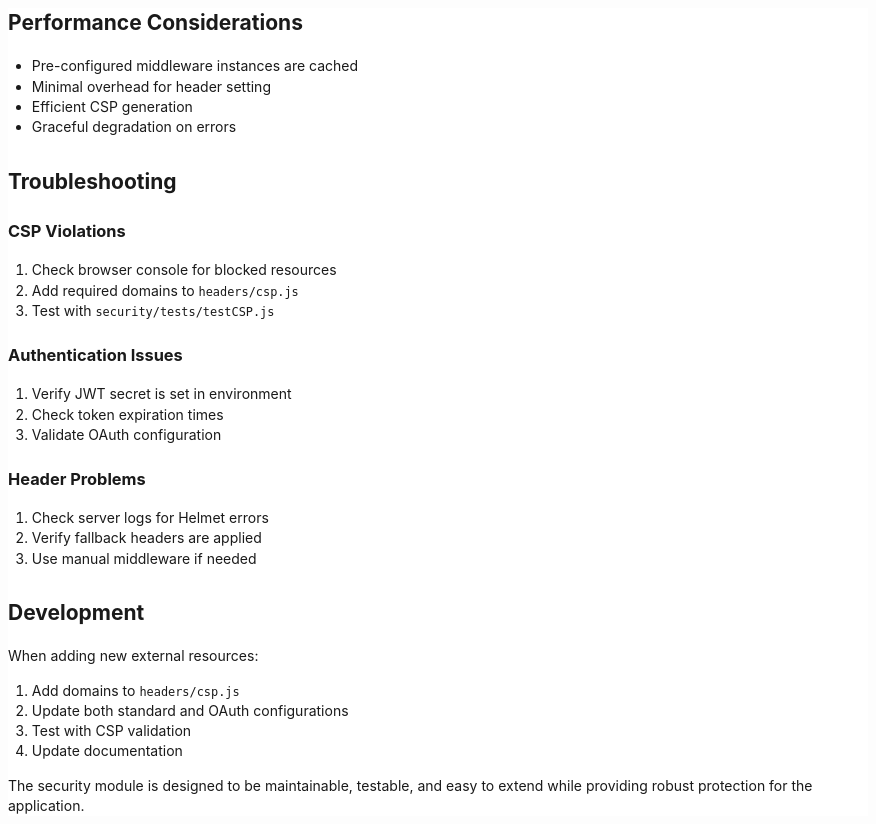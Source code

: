 ## Performance Considerations

- Pre-configured middleware instances are cached
- Minimal overhead for header setting
- Efficient CSP generation
- Graceful degradation on errors

## Troubleshooting

### CSP Violations
1. Check browser console for blocked resources
2. Add required domains to `headers/csp.js`
3. Test with `security/tests/testCSP.js`

### Authentication Issues
1. Verify JWT secret is set in environment
2. Check token expiration times
3. Validate OAuth configuration

### Header Problems
1. Check server logs for Helmet errors
2. Verify fallback headers are applied
3. Use manual middleware if needed

## Development

When adding new external resources:

1. Add domains to `headers/csp.js`
2. Update both standard and OAuth configurations
3. Test with CSP validation
4. Update documentation

The security module is designed to be maintainable, testable, and easy to extend while providing robust protection for the application.